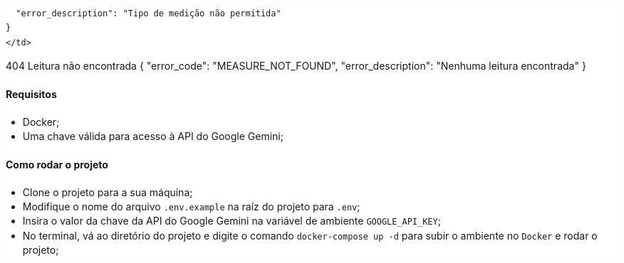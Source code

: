       "error_description": "Tipo de medição não permitida"
    }
    </td>
  </tr>
  <tr>
    <td>404</td>
    <td>Leitura não encontrada
  </td>
    <td>
    {
      "error_code": "MEASURE_NOT_FOUND",
      "error_description": "Nenhuma leitura encontrada"
    }
    </td>
  </tr>
</table>

#### Requisitos

- Docker;
- Uma chave válida para acesso à API do Google Gemini;

#### Como rodar o projeto

- Clone o projeto para a sua máquina;
- Modifique o nome do arquivo `.env.example` na raíz do projeto para `.env`;
- Insira o valor da chave da API do Google Gemini na variável de ambiente `GOOGLE_API_KEY`;
- No terminal, vá ao diretório do projeto e digite o comando `docker-compose up -d` para subir o ambiente no `Docker` e rodar o projeto;
